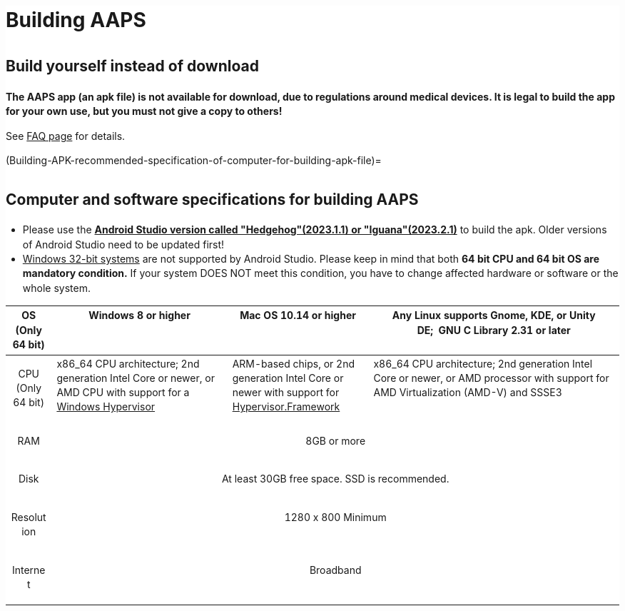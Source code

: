 # Building AAPS

## Build yourself instead of download

**The AAPS app (an apk file) is not available for download, due to regulations around medical devices. It is legal to build the app for your own use, but you must not give a copy to others!**

See [FAQ page](../Getting-Started/FAQ.md) for details.

(Building-APK-recommended-specification-of-computer-for-building-apk-file)=

## Computer and software specifications for building AAPS

- Please use the **[Android Studio version called "Hedgehog"(2023.1.1) or "Iguana"(2023.2.1)](https://developer.android.com/studio/)** to build the apk. Older versions of Android Studio need to be updated first!
- [Windows 32-bit systems](troubleshooting_androidstudio-unable-to-start-daemon-process) are not supported by Android Studio. Please keep in mind that both **64 bit CPU and 64 bit OS are mandatory condition.** If your system DOES NOT meet this condition, you have to change affected hardware or software or the whole system.

<table class="tg">
<thead>
  <tr>
    <th class="tg-baqh">OS (Only 64 bit)</th>
    <th class="tg-baqh">Windows 8 or higher</th>
    <th class="tg-baqh">Mac OS 10.14 or higher</th>
    <th class="tg-baqh">Any Linux supports Gnome, KDE, or Unity DE;&nbsp;&nbsp;GNU C Library 2.31 or later</th>
  </tr>
</thead>
<tbody>
  <tr>
    <td class="tg-baqh"><p align="center">CPU (Only 64 bit)</td>
    <td class="tg-baqh">x86_64 CPU architecture; 2nd generation Intel Core or newer, or AMD CPU with support for a <br><a href="https://developer.android.com/studio/run/emulator-acceleration#vm-windows" target="_blank" rel="noopener noreferrer"><span style="text-decoration:var(--devsite-link-text-decoration,none)">Windows Hypervisor</span></a></td>
    <td class="tg-baqh">ARM-based chips, or 2nd generation Intel Core or newer with support for <br><a href="https://developer.android.com/studio/run/emulator-acceleration#vm-mac" target="_blank" rel="noopener noreferrer"><span style="text-decoration:var(--devsite-link-text-decoration,none)">Hypervisor.Framework</span></a></td>
    <td class="tg-baqh">x86_64 CPU architecture; 2nd generation Intel Core or newer, or AMD processor with support for AMD Virtualization (AMD-V) and SSSE3</td>
  </tr>
  <tr>
    <td class="tg-baqh"><p align="center">RAM</td>
    <td class="tg-baqh" colspan="3"><p align="center">8GB or more</td>
  </tr>
  <tr>
    <td class="tg-baqh"><p align="center">Disk</td>
    <td class="tg-baqh" colspan="3"><p align="center">At least 30GB free space. SSD is recommended.</td>
  </tr>
  <tr>
    <td class="tg-baqh"><p align="center">Resolution</td>
    <td class="tg-baqh" colspan="3"><p align="center">1280 x 800 Minimum <br></td>
  </tr>
  <tr>
    <td class="tg-baqh"><p align="center">Internet</td>
    <td class="tg-baqh" colspan="3"><p align="center">Broadband</td>
  </tr>
</tbody>